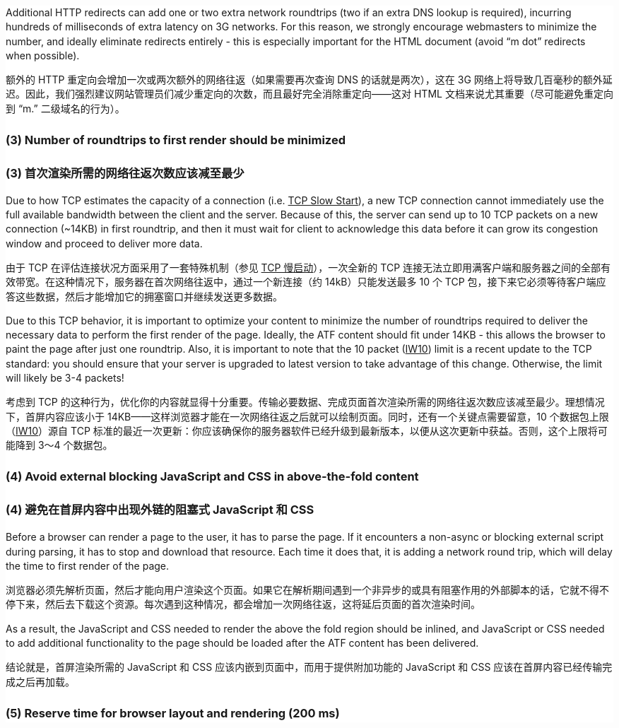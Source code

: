 Additional HTTP redirects can add one or two extra network roundtrips (two if an extra DNS lookup is required), incurring hundreds of milliseconds of extra latency on 3G networks. For this reason, we strongly encourage webmasters to minimize the number, and ideally eliminate redirects entirely - this is especially important for the HTML document (avoid “m dot” redirects when possible).

额外的 HTTP 重定向会增加一次或两次额外的网络往返（如果需要再次查询 DNS 的话就是两次），这在 3G 网络上将导致几百毫秒的额外延迟。因此，我们强烈建议网站管理员们减少重定向的次数，而且最好完全消除重定向——这对 HTML 文档来说尤其重要（尽可能避免重定向到 “m.” 二级域名的行为）。

### (3) Number of roundtrips to first render should be minimized

### (3) 首次渲染所需的网络往返次数应该减至最少

Due to how TCP estimates the capacity of a connection (i.e. [TCP Slow Start](http://en.wikipedia.org/wiki/Slow-start)), a new TCP connection cannot immediately use the full available bandwidth between the client and the server. Because of this, the server can send up to 10 TCP packets on a new connection (~14KB) in first roundtrip, and then it must wait for client to acknowledge this data before it can grow its congestion window and proceed to deliver more data.

由于 TCP 在评估连接状况方面采用了一套特殊机制（参见 [TCP 慢启动](http://en.wikipedia.org/wiki/Slow-start)），一次全新的 TCP 连接无法立即用满客户端和服务器之间的全部有效带宽。在这种情况下，服务器在首次网络往返中，通过一个新连接（约 14kB）只能发送最多 10 个 TCP 包，接下来它必须等待客户端应答这些数据，然后才能增加它的拥塞窗口并继续发送更多数据。

Due to this TCP behavior, it is important to optimize your content to minimize the number of roundtrips required to deliver the necessary data to perform the first render of the page. Ideally, the ATF content should fit under 14KB - this allows the browser to paint the page after just one roundtrip. Also, it is important to note that the 10 packet ([IW10](http://tools.ietf.org/html/draft-hkchu-tcpm-initcwnd-01)) limit is a recent update to the TCP standard: you should ensure that your server is upgraded to latest version to take advantage of this change. Otherwise, the limit will likely be 3-4 packets!

考虑到 TCP 的这种行为，优化你的内容就显得十分重要。传输必要数据、完成页面首次渲染所需的网络往返次数应该减至最少。理想情况下，首屏内容应该小于 14KB——这样浏览器才能在一次网络往返之后就可以绘制页面。同时，还有一个关键点需要留意，10 个数据包上限（[IW10](http://tools.ietf.org/html/draft-hkchu-tcpm-initcwnd-01)）源自 TCP 标准的最近一次更新：你应该确保你的服务器软件已经升级到最新版本，以便从这次更新中获益。否则，这个上限将可能降到 3～4 个数据包。

### (4) Avoid external blocking JavaScript and CSS in above-the-fold content

### (4) 避免在首屏内容中出现外链的阻塞式 JavaScript 和 CSS

Before a browser can render a page to the user, it has to parse the page. If it encounters a non-async or blocking external script during parsing, it has to stop and download that resource. Each time it does that, it is adding a network round trip, which will delay the time to first render of the page.

浏览器必须先解析页面，然后才能向用户渲染这个页面。如果它在解析期间遇到一个非异步的或具有阻塞作用的外部脚本的话，它就不得不停下来，然后去下载这个资源。每次遇到这种情况，都会增加一次网络往返，这将延后页面的首次渲染时间。

As a result, the JavaScript and CSS needed to render the above the fold region should be inlined, and JavaScript or CSS needed to add additional functionality to the page should be loaded after the ATF content has been delivered.

结论就是，首屏渲染所需的 JavaScript 和 CSS 应该内嵌到页面中，而用于提供附加功能的 JavaScript 和 CSS 应该在首屏内容已经传输完成之后再加载。

### (5) Reserve time for browser layout and rendering (200 ms)
